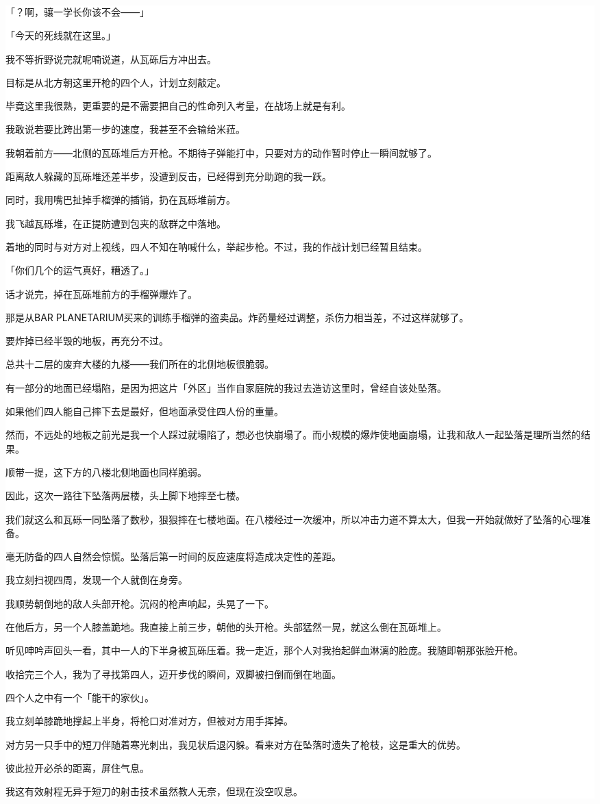 「？啊，骧一学长你该不会——」

「今天的死线就在这里。」

我不等折野说完就呢喃说道，从瓦砾后方冲出去。

目标是从北方朝这里开枪的四个人，计划立刻敲定。

毕竟这里我很熟，更重要的是不需要把自己的性命列入考量，在战场上就是有利。

我敢说若要比跨出第一步的速度，我甚至不会输给米菈。

我朝着前方——北侧的瓦砾堆后方开枪。不期待子弹能打中，只要对方的动作暂时停止一瞬间就够了。

距离敌人躲藏的瓦砾堆还差半步，没遭到反击，已经得到充分助跑的我一跃。

同时，我用嘴巴扯掉手榴弹的插销，扔在瓦砾堆前方。

我飞越瓦砾堆，在正提防遭到包夹的敌群之中落地。

着地的同时与对方对上视线，四人不知在呐喊什么，举起步枪。不过，我的作战计划已经暂且结束。

「你们几个的运气真好，糟透了。」

话才说完，掉在瓦砾堆前方的手榴弹爆炸了。

那是从BAR PLANETARIUM买来的训练手榴弹的盗卖品。炸药量经过调整，杀伤力相当差，不过这样就够了。

要炸掉已经半毁的地板，再充分不过。

总共十二层的废弃大楼的九楼——我们所在的北侧地板很脆弱。

有一部分的地面已经塌陷，是因为把这片「外区」当作自家庭院的我过去造访这里时，曾经自该处坠落。

如果他们四人能自己摔下去是最好，但地面承受住四人份的重量。

然而，不远处的地板之前光是我一个人踩过就塌陷了，想必也快崩塌了。而小规模的爆炸使地面崩塌，让我和敌人一起坠落是理所当然的结果。

顺带一提，这下方的八楼北侧地面也同样脆弱。

因此，这次一路往下坠落两层楼，头上脚下地摔至七楼。

我们就这么和瓦砾一同坠落了数秒，狠狠摔在七楼地面。在八楼经过一次缓冲，所以冲击力道不算太大，但我一开始就做好了坠落的心理准备。

毫无防备的四人自然会惊慌。坠落后第一时间的反应速度将造成决定性的差距。

我立刻扫视四周，发现一个人就倒在身旁。

我顺势朝倒地的敌人头部开枪。沉闷的枪声响起，头晃了一下。

在他后方，另一个人膝盖跪地。我直接上前三步，朝他的头开枪。头部猛然一晃，就这么倒在瓦砾堆上。

听见呻吟声回头一看，其中一人的下半身被瓦砾压着。我一走近，那个人对我抬起鲜血淋漓的脸庞。我随即朝那张脸开枪。

收拾完三个人，我为了寻找第四人，迈开步伐的瞬间，双脚被扫倒而倒在地面。

四个人之中有一个「能干的家伙」。

我立刻单膝跪地撑起上半身，将枪口对准对方，但被对方用手挥掉。

对方另一只手中的短刀伴随着寒光刺出，我见状后退闪躲。看来对方在坠落时遗失了枪枝，这是重大的优势。

彼此拉开必杀的距离，屏住气息。

我这有效射程无异于短刀的射击技术虽然教人无奈，但现在没空叹息。
